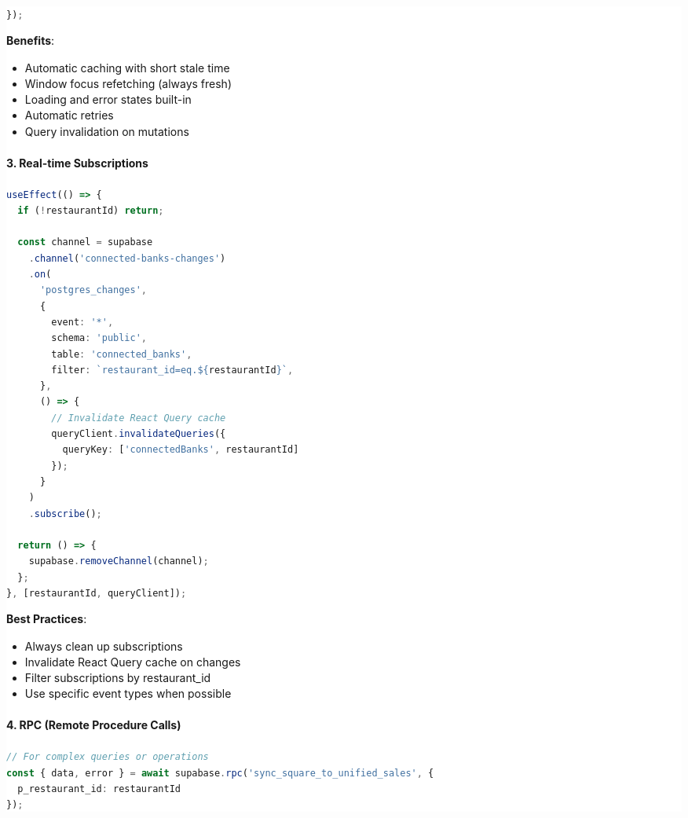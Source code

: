 ```typescript
});
```

**Benefits**:
- Automatic caching with short stale time
- Window focus refetching (always fresh)
- Loading and error states built-in
- Automatic retries
- Query invalidation on mutations

#### 3. Real-time Subscriptions

```typescript
useEffect(() => {
  if (!restaurantId) return;

  const channel = supabase
    .channel('connected-banks-changes')
    .on(
      'postgres_changes',
      {
        event: '*',
        schema: 'public',
        table: 'connected_banks',
        filter: `restaurant_id=eq.${restaurantId}`,
      },
      () => {
        // Invalidate React Query cache
        queryClient.invalidateQueries({ 
          queryKey: ['connectedBanks', restaurantId] 
        });
      }
    )
    .subscribe();

  return () => {
    supabase.removeChannel(channel);
  };
}, [restaurantId, queryClient]);
```

**Best Practices**:
- Always clean up subscriptions
- Invalidate React Query cache on changes
- Filter subscriptions by restaurant_id
- Use specific event types when possible

#### 4. RPC (Remote Procedure Calls)

```typescript
// For complex queries or operations
const { data, error } = await supabase.rpc('sync_square_to_unified_sales', {
  p_restaurant_id: restaurantId
});
```
